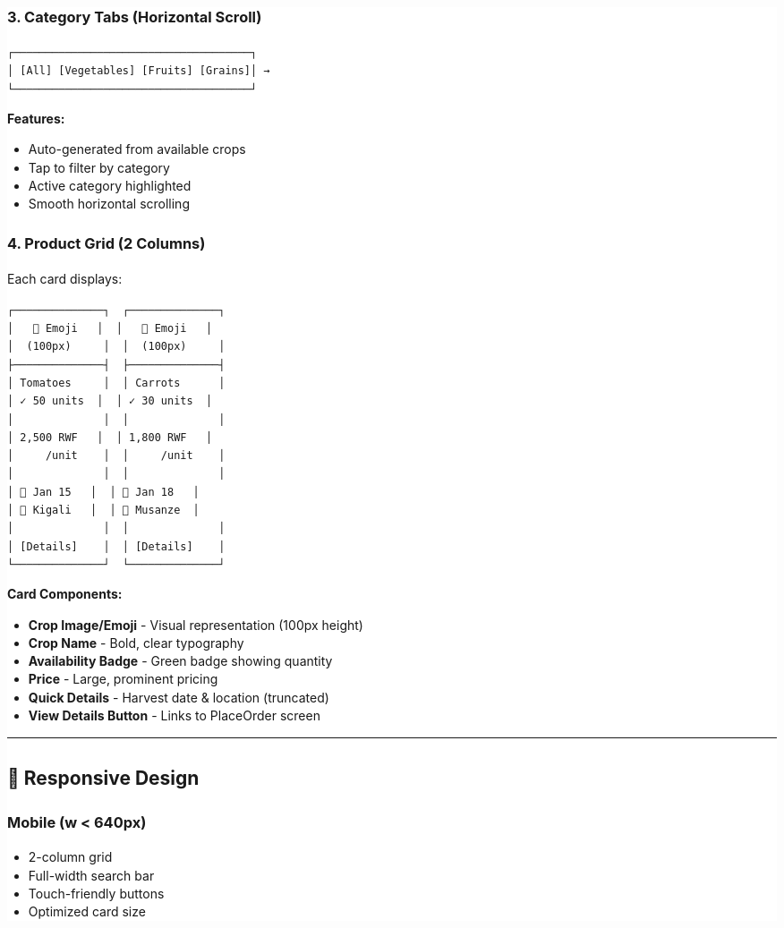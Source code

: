 ### 3. Category Tabs (Horizontal Scroll)

```
┌─────────────────────────────────────┐
│ [All] [Vegetables] [Fruits] [Grains]│ →
└─────────────────────────────────────┘
```

**Features:**

- Auto-generated from available crops
- Tap to filter by category
- Active category highlighted
- Smooth horizontal scrolling

### 4. Product Grid (2 Columns)

Each card displays:

```
┌──────────────┐  ┌──────────────┐
│   🍅 Emoji   │  │   🥕 Emoji   │
│  (100px)     │  │  (100px)     │
├──────────────┤  ├──────────────┤
│ Tomatoes     │  │ Carrots      │
│ ✓ 50 units  │  │ ✓ 30 units  │
│              │  │              │
│ 2,500 RWF   │  │ 1,800 RWF   │
│     /unit    │  │     /unit    │
│              │  │              │
│ 📅 Jan 15   │  │ 📅 Jan 18   │
│ 📍 Kigali   │  │ 📍 Musanze  │
│              │  │              │
│ [Details]    │  │ [Details]    │
└──────────────┘  └──────────────┘
```

**Card Components:**

- **Crop Image/Emoji** - Visual representation (100px height)
- **Crop Name** - Bold, clear typography
- **Availability Badge** - Green badge showing quantity
- **Price** - Large, prominent pricing
- **Quick Details** - Harvest date & location (truncated)
- **View Details Button** - Links to PlaceOrder screen

---

## 📱 Responsive Design

### Mobile (w < 640px)

- 2-column grid
- Full-width search bar
- Touch-friendly buttons
- Optimized card size
